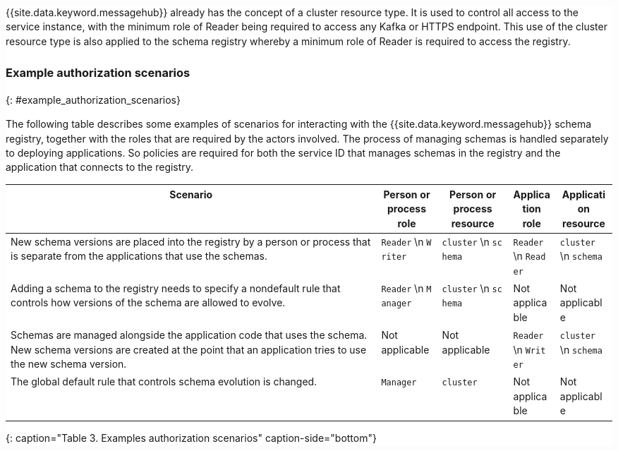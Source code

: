 {{site.data.keyword.messagehub}} already has the concept of a cluster resource type. It is used to control all access to the service instance, with the minimum role of Reader being required to access any Kafka or HTTPS endpoint. This use of the cluster resource type is also applied to the schema registry whereby a minimum role of Reader is required to access the registry.

### Example authorization scenarios
{: #example_authorization_scenarios}

The following table describes some examples of scenarios for interacting with the {{site.data.keyword.messagehub}} schema registry, together with the roles that are required by the actors involved. The process of managing schemas is handled separately to deploying applications. So policies are required for both the service ID that manages schemas in the registry and the application that connects to the registry.

Scenario | Person or process role | Person or process resource| Application role | Application resource
--- | --- | --- | --- | ---
 New schema versions are placed into the registry by a person or process that is separate from the applications that use the schemas.| `Reader`  \n `Writer`| `cluster`  \n `schema` | `Reader`  \n `Reader` | `cluster`   \n `schema`
Adding a schema to the registry needs to specify a nondefault rule that controls how versions of the schema are allowed to evolve. |`Reader`  \n `Manager` | `cluster`  \n `schema` | Not applicable |  Not applicable
Schemas are managed alongside the application code that uses the schema. New schema versions are created at the point that an application tries to use the new schema version. | Not applicable | Not applicable | `Reader`  \n `Writer`| `cluster`  \n `schema`
The global default rule that controls schema evolution is changed. | `Manager` | `cluster` | Not applicable | Not applicable
{: caption="Table 3. Examples authorization scenarios" caption-side="bottom"}
